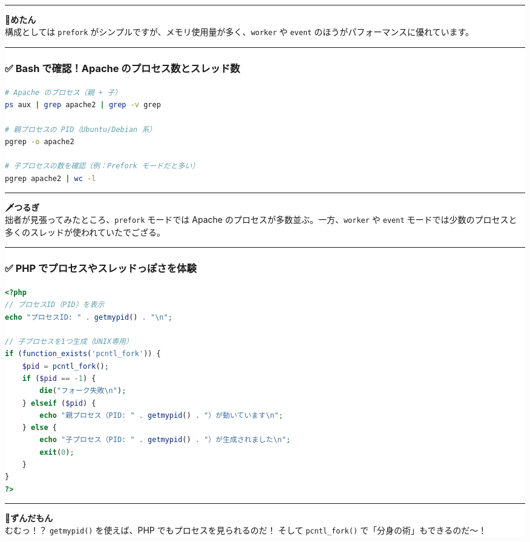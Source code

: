 ```text
```

* * *

**🎀めたん**  
構成としては `prefork` がシンプルですが、メモリ使用量が多く、`worker` や `event` のほうがパフォーマンスに優れています。

* * *

### ✅ Bash で確認！Apache のプロセス数とスレッド数

```bash
# Apache のプロセス（親 + 子）
ps aux | grep apache2 | grep -v grep

# 親プロセスの PID（Ubuntu/Debian 系）
pgrep -o apache2

# 子プロセスの数を確認（例：Prefork モードだと多い）
pgrep apache2 | wc -l
```

* * *

**🗡️つるぎ**  
拙者が見張ってみたところ、`prefork` モードでは Apache のプロセスが多数並ぶ。一方、`worker` や `event` モードでは少数のプロセスと多くのスレッドが使われていたでござる。

* * *

### ✅ PHP でプロセスやスレッドっぽさを体験

```php
<?php
// プロセスID（PID）を表示
echo "プロセスID: " . getmypid() . "\n";

// 子プロセスを1つ生成（UNIX専用）
if (function_exists('pcntl_fork')) {
    $pid = pcntl_fork();
    if ($pid == -1) {
        die("フォーク失敗\n");
    } elseif ($pid) {
        echo "親プロセス（PID: " . getmypid() . "）が動いています\n";
    } else {
        echo "子プロセス（PID: " . getmypid() . "）が生成されました\n";
        exit(0);
    }
}
?>
```

* * *

**💚ずんだもん**  
むむっ！？ `getmypid()` を使えば、PHP でもプロセスを見られるのだ！ そして `pcntl_fork()` で「分身の術」もできるのだ〜！
